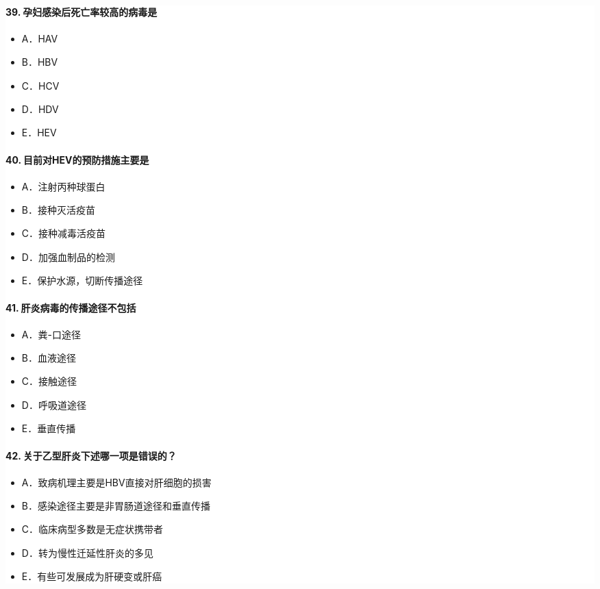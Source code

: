 





#### 39. 孕妇感染后死亡率较高的病毒是

* A．HAV

* B．HBV

* C．HCV

* D．HDV

* E．HEV







#### 40. 目前对HEV的预防措施主要是

* A．注射丙种球蛋白

* B．接种灭活疫苗

* C．接种减毒活疫苗

* D．加强血制品的检测

* E．保护水源，切断传播途径







#### 41. 肝炎病毒的传播途径不包括

* A．粪-口途径

* B．血液途径

* C．接触途径

* D．呼吸道途径

* E．垂直传播







#### 42. 关于乙型肝炎下述哪一项是错误的？

* A．致病机理主要是HBV直接对肝细胞的损害

* B．感染途径主要是非胃肠道途径和垂直传播

* C．临床病型多数是无症状携带者

* D．转为慢性迁延性肝炎的多见

* E．有些可发展成为肝硬变或肝癌
